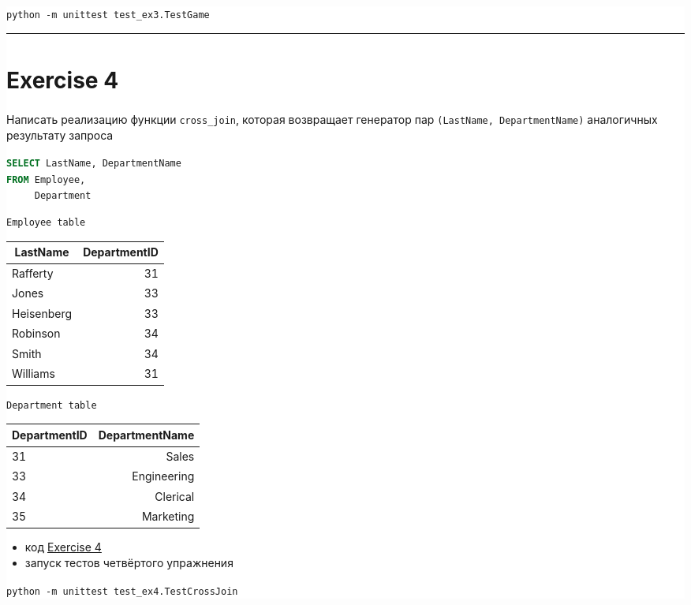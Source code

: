 ```
python -m unittest test_ex3.TestGame
```

---

# Exercise 4

Написать реализацию функции `cross_join`, которая возвращает генератор пар `(LastName, DepartmentName)`
аналогичных результату запроса

```sql
SELECT LastName, DepartmentName
FROM Employee,
     Department
```

`Employee table`

| LastName   | DepartmentID |
|------------|-------------:|
| Rafferty   |           31 |
| Jones      |           33 |
| Heisenberg |           33 |
| Robinson   |           34 |
| Smith      |           34 |
| Williams   |           31 |

`Department table`

| DepartmentID | DepartmentName  |
| ------------ | --------------: |
| 31           | Sales           |
| 33           | Engineering     |
| 34           | Clerical        |
| 35           | Marketing       |

- код [Exercise 4](ex4/__init__.py)
- запуск тестов четвёртого упражнения

```
python -m unittest test_ex4.TestCrossJoin
```

